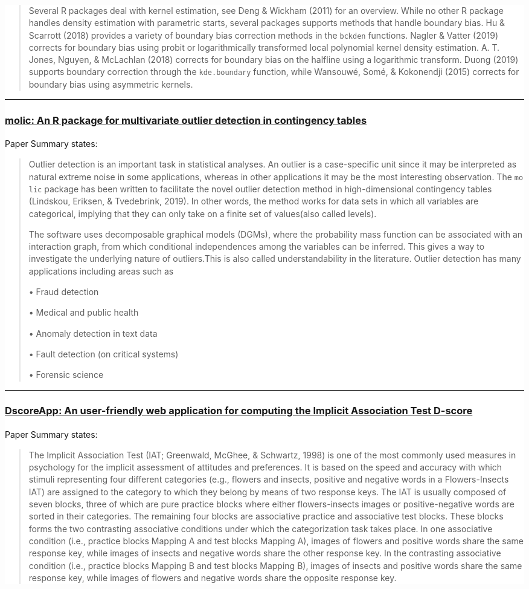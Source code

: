 > Several R packages deal with kernel estimation, see Deng & Wickham (2011) for an overview. While no other R package handles density estimation with parametric starts, several packages supports methods that handle boundary bias. Hu & Scarrott (2018) provides a variety of boundary bias correction methods in the `bckden` functions. Nagler & Vatter (2019) corrects for boundary bias using probit or logarithmically transformed local polynomial kernel density estimation. A. T. Jones, Nguyen, & McLachlan (2018) corrects for boundary bias on the halfline using a logarithmic transform. Duong (2019) supports boundary correction through the `kde.boundary` function, while Wansouwé, Somé, & Kokonendji (2015) corrects for boundary bias using asymmetric kernels.

-----

### [molic: An R package for multivariate outlier detection in contingency tables](https://joss.theoj.org/papers/10.21105/joss.01665)

Paper Summary states:

> Outlier detection is an important task in statistical analyses. An outlier is a case-specific unit since it may be interpreted as natural extreme noise in some applications, whereas in other applications it may be the most interesting observation. The `molic` package has been written to facilitate the novel outlier detection method in high-dimensional contingency tables (Lindskou, Eriksen, & Tvedebrink, 2019). In other words, the method works for data sets in which all variables are categorical, implying that they can only take on a finite set of values(also called levels).
>
> The software uses decomposable graphical models (DGMs), where the probability mass function can be associated with an interaction graph, from which conditional independences among the variables can be inferred. This gives a way to investigate the underlying nature of outliers.This is also called understandability in the literature. Outlier detection has many applications including areas such as
>
> • Fraud detection
>
> • Medical and public health
>
> • Anomaly detection in text data
>
> • Fault detection (on critical systems)
>
> • Forensic science

-----

### [DscoreApp: An user-friendly web application for computing the Implicit Association Test D-score](https://joss.theoj.org/papers/10.21105/joss.01764)

Paper Summary states:

> The Implicit Association Test (IAT; Greenwald, McGhee, & Schwartz, 1998) is one of the most commonly used measures in psychology for the implicit assessment of attitudes and preferences.  It is based on the speed and accuracy with which stimuli representing four different categories (e.g., flowers and insects, positive and negative words in a Flowers-Insects IAT) are assigned to the category to which they belong by means of two response keys. The IAT is usually composed of seven blocks, three of which are pure practice blocks where either flowers-insects images or positive-negative words are sorted in their categories. The remaining four blocks are associative practice and associative test blocks. These blocks forms the two contrasting associative conditions under which the categorization task takes place. In one associative condition (i.e., practice blocks Mapping A and test blocks Mapping A), images of flowers and positive words share the same response key, while images of insects and negative words share the other response key. In the contrasting associative condition (i.e., practice blocks Mapping B and test blocks Mapping B), images of insects and positive words share the same response key, while images of flowers and negative words share the opposite response key.
>